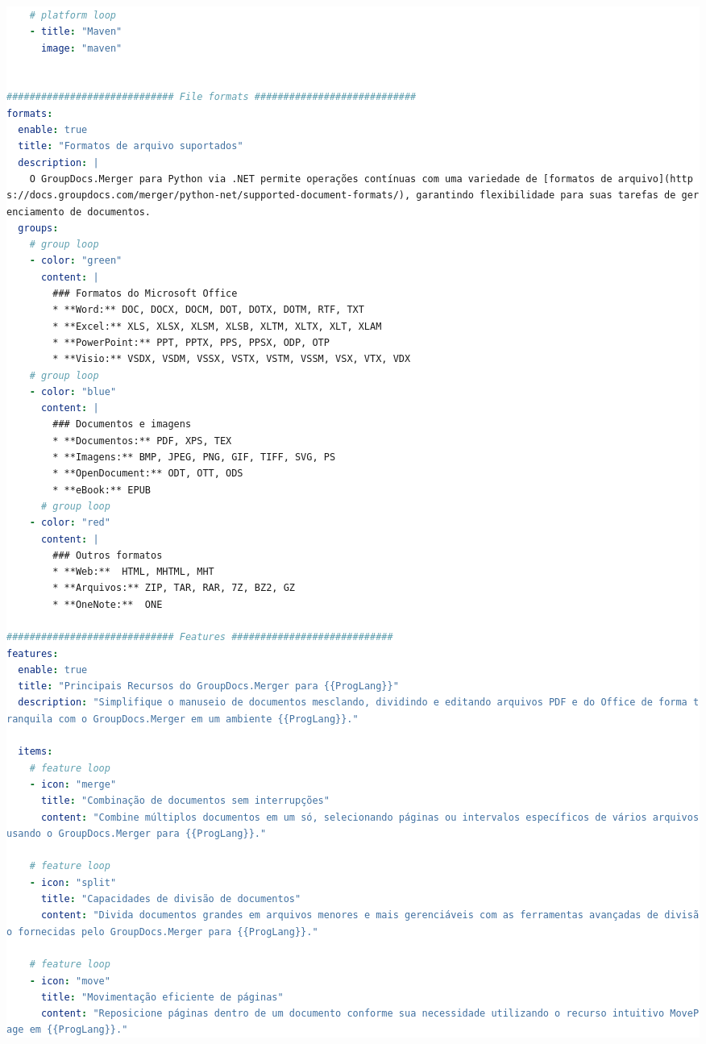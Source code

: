 ```yaml
    # platform loop
    - title: "Maven"
      image: "maven"


############################# File formats ############################
formats:
  enable: true
  title: "Formatos de arquivo suportados"
  description: |
    O GroupDocs.Merger para Python via .NET permite operações contínuas com uma variedade de [formatos de arquivo](https://docs.groupdocs.com/merger/python-net/supported-document-formats/), garantindo flexibilidade para suas tarefas de gerenciamento de documentos.
  groups:
    # group loop
    - color: "green"
      content: |
        ### Formatos do Microsoft Office
        * **Word:** DOC, DOCX, DOCM, DOT, DOTX, DOTM, RTF, TXT
        * **Excel:** XLS, XLSX, XLSM, XLSB, XLTM, XLTX, XLT, XLAM
        * **PowerPoint:** PPT, PPTX, PPS, PPSX, ODP, OTP
        * **Visio:** VSDX, VSDM, VSSX, VSTX, VSTM, VSSM, VSX, VTX, VDX
    # group loop
    - color: "blue"
      content: |
        ### Documentos e imagens
        * **Documentos:** PDF, XPS, TEX
        * **Imagens:** BMP, JPEG, PNG, GIF, TIFF, SVG, PS
        * **OpenDocument:** ODT, OTT, ODS
        * **eBook:** EPUB
      # group loop
    - color: "red"
      content: |
        ### Outros formatos
        * **Web:**  HTML, MHTML, MHT
        * **Arquivos:** ZIP, TAR, RAR, 7Z, BZ2, GZ
        * **OneNote:**  ONE

############################# Features ############################
features:
  enable: true
  title: "Principais Recursos do GroupDocs.Merger para {{ProgLang}}"
  description: "Simplifique o manuseio de documentos mesclando, dividindo e editando arquivos PDF e do Office de forma tranquila com o GroupDocs.Merger em um ambiente {{ProgLang}}."

  items:
    # feature loop
    - icon: "merge"
      title: "Combinação de documentos sem interrupções"
      content: "Combine múltiplos documentos em um só, selecionando páginas ou intervalos específicos de vários arquivos usando o GroupDocs.Merger para {{ProgLang}}."

    # feature loop
    - icon: "split"
      title: "Capacidades de divisão de documentos"
      content: "Divida documentos grandes em arquivos menores e mais gerenciáveis com as ferramentas avançadas de divisão fornecidas pelo GroupDocs.Merger para {{ProgLang}}."

    # feature loop
    - icon: "move"
      title: "Movimentação eficiente de páginas"
      content: "Reposicione páginas dentro de um documento conforme sua necessidade utilizando o recurso intuitivo MovePage em {{ProgLang}}."
```